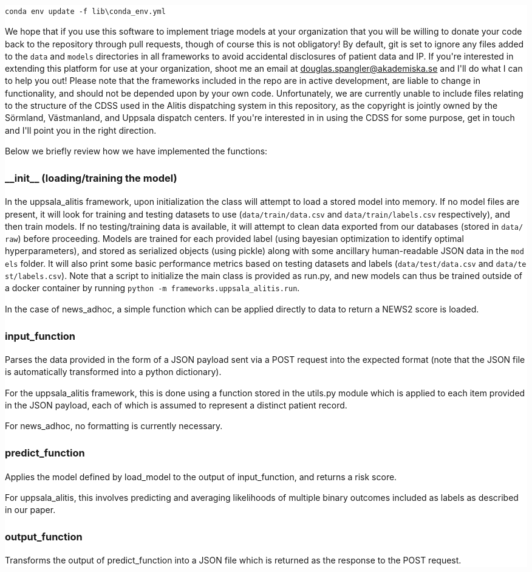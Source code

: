 ```
conda env update -f lib\conda_env.yml
```

We hope that if you use this software to implement triage models at your organization that you will be willing to donate your code back to the repository through pull requests, though of course this is not obligatory! By default, git is set to ignore any files added to the `data` and `models` directories in all frameworks to avoid accidental disclosures of patient data and IP. If you're interested in extending this platform for use at your organization, shoot me an email at douglas.spangler@akademiska.se and I'll do what I can to help you out! Please note that the frameworks included in the repo are in active development, are liable to change in functionality, and should not be depended upon by your own code. Unfortunately, we are currently unable to include files relating to the structure of the CDSS used in the Alitis dispatching system in this repository, as the copyright is jointly owned by the Sörmland, Västmanland, and Uppsala dispatch centers. If you're interested in in using the CDSS for some purpose, get in touch and I'll point you in the right direction. 

Below we briefly review how we have implemented the functions:

### \_\_init__ (loading/training the model)

In the uppsala_alitis framework, upon initialization the class will attempt to load a stored model into memory. If no model files are present, it will look for training and testing datasets to use (`data/train/data.csv` and `data/train/labels.csv` respectively), and then train models. If no testing/training data is available, it will attempt to clean data exported from our databases (stored in `data/raw`) before proceeding. Models are trained for each provided label (using bayesian optimization to identify optimal hyperparameters), and stored as serialized objects (using pickle) along with some ancillary human-readable JSON data in the `models` folder. It will also print some basic performance metrics based on testing datasets and labels (`data/test/data.csv` and `data/test/labels.csv`). Note that a script to initialize the main class is provided as run.py, and new models can thus be trained outside of a docker container by running `python -m frameworks.uppsala_alitis.run`.

In the case of news_adhoc, a simple function which can be applied directly to data to return a NEWS2 score is loaded. 

### input_function

Parses the data provided in the form of a JSON payload sent via a POST request into the expected format (note that the JSON file is automatically transformed into a python dictionary).

For the uppsala_alitis framework, this is done using a function stored in the utils.py module which is applied to each item provided in the JSON payload, each of which is assumed to represent a distinct patient record. 

For news_adhoc, no formatting is currently necessary.

### predict_function

Applies the model defined by load_model to the output of input_function, and returns a risk score. 

For uppsala_alitis, this involves predicting and averaging likelihoods of multiple binary outcomes included as labels as described in our paper.

### output_function

Transforms the output of predict_function into a JSON file which is returned as the response to the POST request. 
